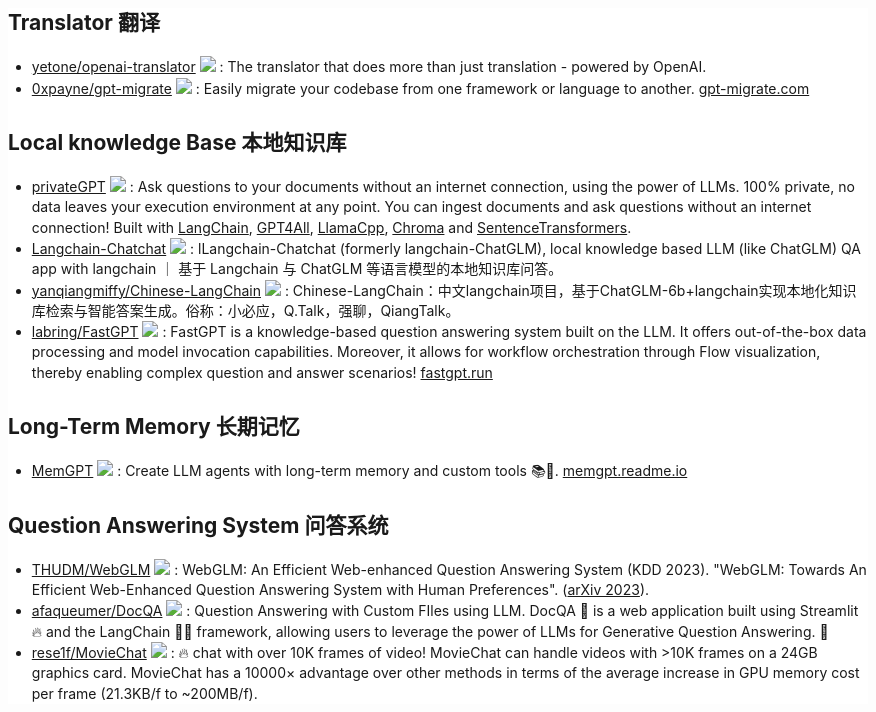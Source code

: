 ## Translator 翻译
+ [yetone/openai-translator](https://github.com/yetone/openai-translator) ![](https://img.shields.io/github/stars/yetone/openai-translator?style=social) : The translator that does more than just translation - powered by OpenAI.
+ [0xpayne/gpt-migrate](https://github.com/0xpayne/gpt-migrate) ![](https://img.shields.io/github/stars/0xpayne/gpt-migrate?style=social) : Easily migrate your codebase from one framework or language to another. [gpt-migrate.com](https://gpt-migrate.com/)

## Local knowledge Base 本地知识库
+ [privateGPT](https://github.com/imartinez/privateGPT) ![](https://img.shields.io/github/stars/imartinez/privateGPT?style=social) : Ask questions to your documents without an internet connection, using the power of LLMs. 100% private, no data leaves your execution environment at any point. You can ingest documents and ask questions without an internet connection! Built with [LangChain](https://github.com/langchain-ai/langchain), [GPT4All](https://github.com/nomic-ai/gpt4all), [LlamaCpp](https://github.com/ggerganov/llama.cpp), [Chroma](https://www.trychroma.com/) and [SentenceTransformers](https://www.sbert.net/).
+ [Langchain-Chatchat](https://github.com/chatchat-space/Langchain-Chatchat) ![](https://img.shields.io/github/stars/chatchat-space/Langchain-Chatchat?style=social) : lLangchain-Chatchat (formerly langchain-ChatGLM), local knowledge based LLM (like ChatGLM) QA app with langchain ｜ 基于 Langchain 与 ChatGLM 等语言模型的本地知识库问答。
+ [yanqiangmiffy/Chinese-LangChain](https://github.com/yanqiangmiffy/Chinese-LangChain) ![](https://img.shields.io/github/stars/yanqiangmiffy/Chinese-LangChain?style=social) : Chinese-LangChain：中文langchain项目，基于ChatGLM-6b+langchain实现本地化知识库检索与智能答案生成。俗称：小必应，Q.Talk，强聊，QiangTalk。
+ [labring/FastGPT](https://github.com/labring/FastGPT) ![](https://img.shields.io/github/stars/labring/FastGPT?style=social) : FastGPT is a knowledge-based question answering system built on the LLM. It offers out-of-the-box data processing and model invocation capabilities. Moreover, it allows for workflow orchestration through Flow visualization, thereby enabling complex question and answer scenarios! [fastgpt.run](https://fastgpt.run/)

## Long-Term Memory 长期记忆
+ [MemGPT](https://github.com/cpacker/MemGPT) ![](https://img.shields.io/github/stars/cpacker/MemGPT?style=social) : Create LLM agents with long-term memory and custom tools 📚🦙. [memgpt.readme.io](https://memgpt.readme.io/)

## Question Answering System 问答系统
+ [THUDM/WebGLM](https://github.com/THUDM/WebGLM) ![](https://img.shields.io/github/stars/THUDM/WebGLM?style=social) : WebGLM: An Efficient Web-enhanced Question Answering System (KDD 2023). "WebGLM: Towards An Efficient Web-Enhanced Question Answering System with Human Preferences". ([arXiv 2023](https://arxiv.org/abs/2306.07906)).
+ [afaqueumer/DocQA](https://github.com/afaqueumer/DocQA) ![](https://img.shields.io/github/stars/afaqueumer/DocQA?style=social) : Question Answering with Custom FIles using LLM. DocQA 🤖 is a web application built using Streamlit 🔥 and the LangChain 🦜🔗 framework, allowing users to leverage the power of LLMs for Generative Question Answering. 🌟
+ [rese1f/MovieChat](https://github.com/rese1f/MovieChat) ![](https://img.shields.io/github/stars/rese1f/MovieChat?style=social) : 🔥 chat with over 10K frames of video! MovieChat can handle videos with >10K frames on a 24GB graphics card. MovieChat has a 10000× advantage over other methods in terms of the average increase in GPU memory cost per frame (21.3KB/f to ~200MB/f).

